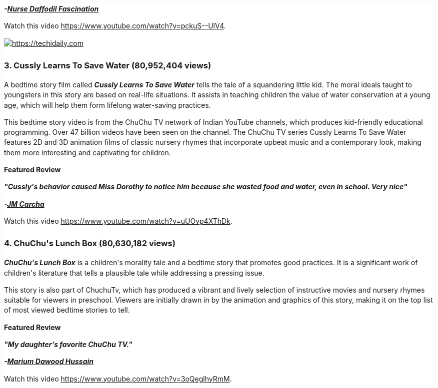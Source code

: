 **_\-_**[**_Nurse Daffodil Fascination_**](https://summerreadingchallenge.org.uk/book/4185419)

Watch this video <https://www.youtube.com/watch?v=pckuS--UlV4>.






<a href="https://unicoeye.pxf.io/c/5597632/2134230/18498" target="_top" id="2134230">
  <img src="//a.impactradius-go.com/display-ad/18498-2134230" border="0" alt="https://techidaily.com" width="728" height="90"/>
</a>
<img height="0" width="0" src="https://unicoeye.pxf.io/i/5597632/2134230/18498" style="position:absolute;visibility:hidden;" border="0" />





### 3\. Cussly Learns To Save Water (80,952,404 views)

A bedtime story film called **_Cussly Learns To Save Water_** tells the tale of a squandering little kid. The moral ideals taught to youngsters in this story are based on real-life situations. It assists in teaching children the value of water conservation at a young age, which will help them form lifelong water-saving practices.

This bedtime story video is from the ChuChu TV network of Indian YouTube channels, which produces kid-friendly educational programming. Over 47 billion videos have been seen on the channel. The ChuChu TV series Cussly Learns To Save Water features 2D and 3D animation films of classic nursery rhymes that incorporate upbeat music and a contemporary look, making them more interesting and captivating for children.

**Featured Review**

**_"Cussly's behavior caused Miss Dorothy to notice him because she wasted food and water, even in school. Very nice"_**

**_\-_**[**_JM Carcha_**](https://www.facebook.com/search/top/?q=cussly%20learns%20to%20save%20water)

Watch this video <https://www.youtube.com/watch?v=uUOvp4XThDk>.

### 4\. ChuChu's Lunch Box (80,630,182 views)

**_ChuChu's Lunch Box_** is a children's morality tale and a bedtime story that promotes good practices. It is a significant work of children's literature that tells a plausible tale while addressing a pressing issue.

This story is also part of ChuchuTv, which has produced a vibrant and lively selection of instructive movies and nursery rhymes suitable for viewers in preschool. Viewers are initially drawn in by the animation and graphics of this story, making it on the top list of most viewed bedtime stories to tell.

**Featured Review**

**_"My daughter's favorite ChuChu TV."_**

**_\-_**[**_Marium Dawood Hussain_**](https://www.facebook.com/search/top/?q=chuchu%27s%20lunch%20box%20chuchu%20tv)

Watch this video <https://www.youtube.com/watch?v=3oQeglhyRmM>.
